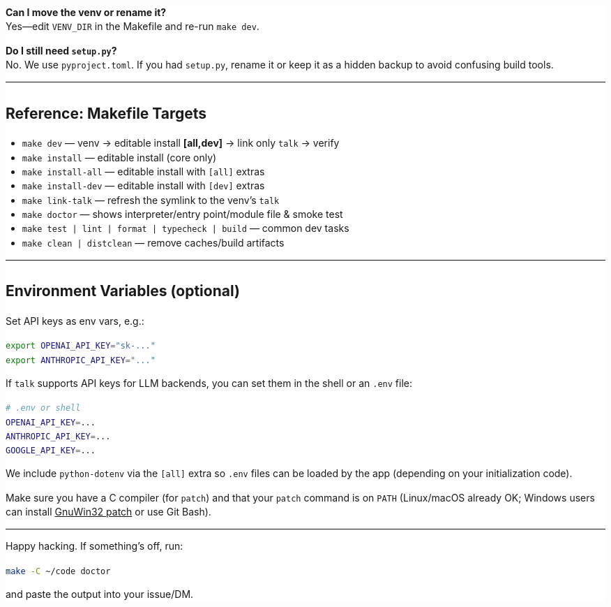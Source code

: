 **Can I move the venv or rename it?**  
Yes—edit `VENV_DIR` in the Makefile and re-run `make dev`.

**Do I still need `setup.py`?**  
No. We use `pyproject.toml`. If you had `setup.py`, rename it or keep it as a hidden backup to avoid confusing build tools.

---

## Reference: Makefile Targets

- `make dev` — venv → editable install **[all,dev]** → link only `talk` → verify  
- `make install` — editable install (core only)  
- `make install-all` — editable install with `[all]` extras  
- `make install-dev` — editable install with `[dev]` extras  
- `make link-talk` — refresh the symlink to the venv’s `talk`  
- `make doctor` — shows interpreter/entry point/module file & smoke test  
- `make test | lint | format | typecheck | build` — common dev tasks  
- `make clean | distclean` — remove caches/build artifacts

---

## Environment Variables (optional)

Set API keys as env vars, e.g.:

```bash
export OPENAI_API_KEY="sk-..."
export ANTHROPIC_API_KEY="..."
```


If `talk` supports API keys for LLM backends, you can set them in the shell or an `.env` file:

```bash
# .env or shell
OPENAI_API_KEY=...
ANTHROPIC_API_KEY=...
GOOGLE_API_KEY=...
```

We include `python-dotenv` via the `[all]` extra so `.env` files can be loaded by the app (depending on your initialization code).


Make sure you have a C compiler (for `patch`) and that your `patch` command is on `PATH` (Linux/macOS already OK; Windows users can install [GnuWin32 patch](http://gnuwin32.sourceforge.net/packages/patch.htm) or use Git Bash).



---

Happy hacking. If something’s off, run:
```bash
make -C ~/code doctor
```
and paste the output into your issue/DM.
